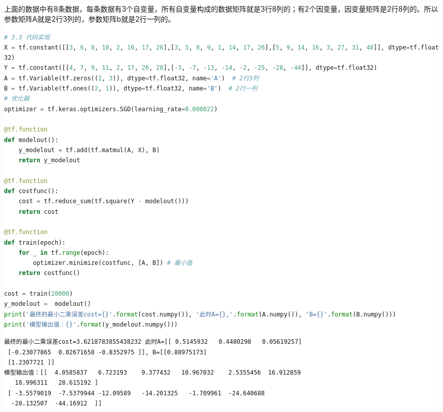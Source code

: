 上面的数据中有8条数据，每条数据有3个自变量，所有自变量构成的数据矩阵就是3行8列的；有2个因变量，因变量矩阵是2行8列的。所以参数矩阵A就是2行3列的，参数矩阵b就是2行一列的。


```python
# 3.3 代码实现
X = tf.constant([[3, 6, 8, 10, 2, 16, 17, 26],[3, 5, 8, 9, 1, 14, 17, 26],[5, 9, 14, 16, 3, 27, 31, 48]], dtype=tf.float32)
Y = tf.constant([[4, 7, 9, 11, 2, 17, 20, 28],[-3, -7, -13, -14, -2, -25, -28, -44]], dtype=tf.float32)
A = tf.Variable(tf.zeros((2, 3)), dtype=tf.float32, name='A')  # 2行3列
B = tf.Variable(tf.ones((2, 1)), dtype=tf.float32, name='B')  # 2行一列
# 优化器
optimizer = tf.keras.optimizers.SGD(learning_rate=0.000022)   

@tf.function  
def modelout():
    y_modelout = tf.add(tf.matmul(A, X), B)
    return y_modelout

@tf.function    
def costfunc():    
    cost = tf.reduce_sum(tf.square(Y - modelout())) 
    return cost

@tf.function
def train(epoch):  
    for _ in tf.range(epoch):  
        optimizer.minimize(costfunc, [A, B]) # 最小值
    return costfunc()

cost = train(20000)
y_modelout =  modelout()   
print('最终的最小二乘误差cost={}'.format(cost.numpy()), '此时A={},'.format(A.numpy()), 'B={}'.format(B.numpy())) 
print('模型输出值：{}'.format(y_modelout.numpy()))
```

    最终的最小二乘误差cost=3.6218783855438232 此时A=[[ 0.5145932   0.4480298   0.05619257]
     [-0.23077865  0.02671658 -0.8352975 ]], B=[[0.88975173]
     [1.2307721 ]]
    模型输出值：[[  4.0585837   6.723193    9.377432   10.967032    2.5355456  16.912859
       18.996311   28.615192 ]
     [ -3.5579019  -7.5379944 -12.09589   -14.201325   -1.709961  -24.640688
      -28.132507  -44.16912  ]]
    
